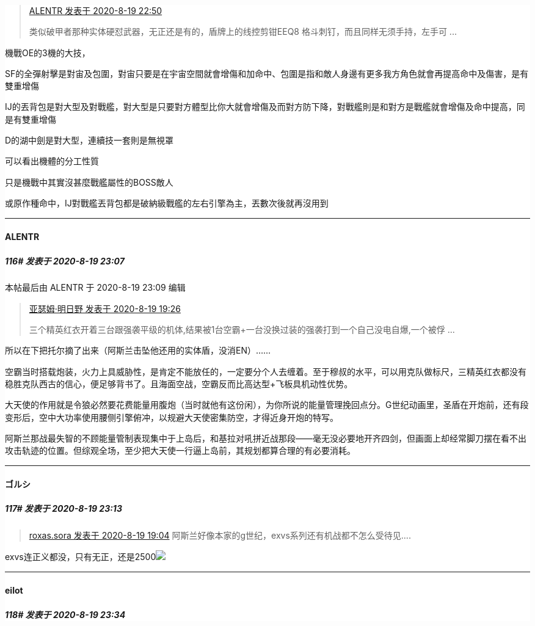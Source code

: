 
<blockquote><a href="httphttps://bbs.saraba1st.com/2b/forum.php?mod=redirect&amp;goto=findpost&amp;pid=48489910&amp;ptid=1955354" target="_blank">ALENTR 发表于 2020-8-19 22:50</a>

类似破甲者那种实体硬怼武器，无正还是有的，盾牌上的线控剪钳EEQ8 格斗刺钉，而且同样无须手持，左手可 ...</blockquote>
機戰OE的3機的大技，

SF的全彈射擊是對宙及包圍，對宙只要是在宇宙空間就會增傷和加命中、包圍是指和敵人身邊有更多我方角色就會再提高命中及傷害，是有雙重增傷

IJ的丟背包是對大型及對戰艦，對大型是只要對方體型比你大就會增傷及而對方防下降，對戰艦則是和對方是戰艦就會增傷及命中提高，同是有雙重增傷

D的湖中劍是對大型，連續技一套則是無視罩


可以看出機體的分工性質


只是機戰中其實沒甚麼戰艦屬性的BOSS敵人

或原作種命中，IJ對戰艦丟背包都是破納級戰艦的左右引擎為主，丟數次後就再沒用到


-----

####  ALENTR  
##### 116#       发表于 2020-8-19 23:07


 本帖最后由 ALENTR 于 2020-8-19 23:09 编辑 
<blockquote><a href="httphttps://bbs.saraba1st.com/2b/forum.php?mod=redirect&amp;goto=findpost&amp;pid=48488164&amp;ptid=1955354" target="_blank">亚瑟姆·明日野 发表于 2020-8-19 19:26</a>

三个精英红衣开着三台跟强袭平级的机体,结果被1台空霸+一台没换过装的强袭打到一个自己没电自爆,一个被俘 ...</blockquote>
所以在下把托尔摘了出来（阿斯兰击坠他还用的实体盾，没消EN）……

空霸当时搭载炮装，火力上具威胁性，是肯定不能放任的，一定要分个人去缠着。至于穆叔的水平，可以用克队做标尺，三精英红衣都没有稳胜克队西古的信心，便足够背书了。且海面空战，空霸反而比高达型+飞板具机动性优势。

大天使的作用就是令狼必然要花费能量用腹炮（当时就他有这份闲），为你所说的能量管理挽回点分。G世纪动画里，圣盾在开炮前，还有段变形后，空中大功率使用腰侧引擎俯冲，以规避大天使密集防空，才得近身开炮的特写。

阿斯兰那战最失智的不顾能量管制表现集中于上岛后，和基拉对吼拼近战那段——毫无没必要地开齐四剑，但画面上却经常脚刀摆在看不出攻击轨迹的位置。但综观全场，至少把大天使一行逼上岛前，其规划都算合理的有必要消耗。


-----

####  ゴルシ  
##### 117#       发表于 2020-8-19 23:13


<blockquote><a href="httphttps://bbs.saraba1st.com/2b/forum.php?mod=redirect&amp;goto=findpost&amp;pid=48487966&amp;ptid=1955354" target="_blank">roxas.sora 发表于 2020-8-19 19:04</a>
 阿斯兰好像本家的g世纪，exvs系列还有机战都不怎么受待见....</blockquote>
exvs连正义都没，只有无正，还是2500<img src="https://static.saraba1st.com/image/smiley/face2017/053.png" referrerpolicy="no-referrer">


-----

####  eilot  
##### 118#       发表于 2020-8-19 23:34
